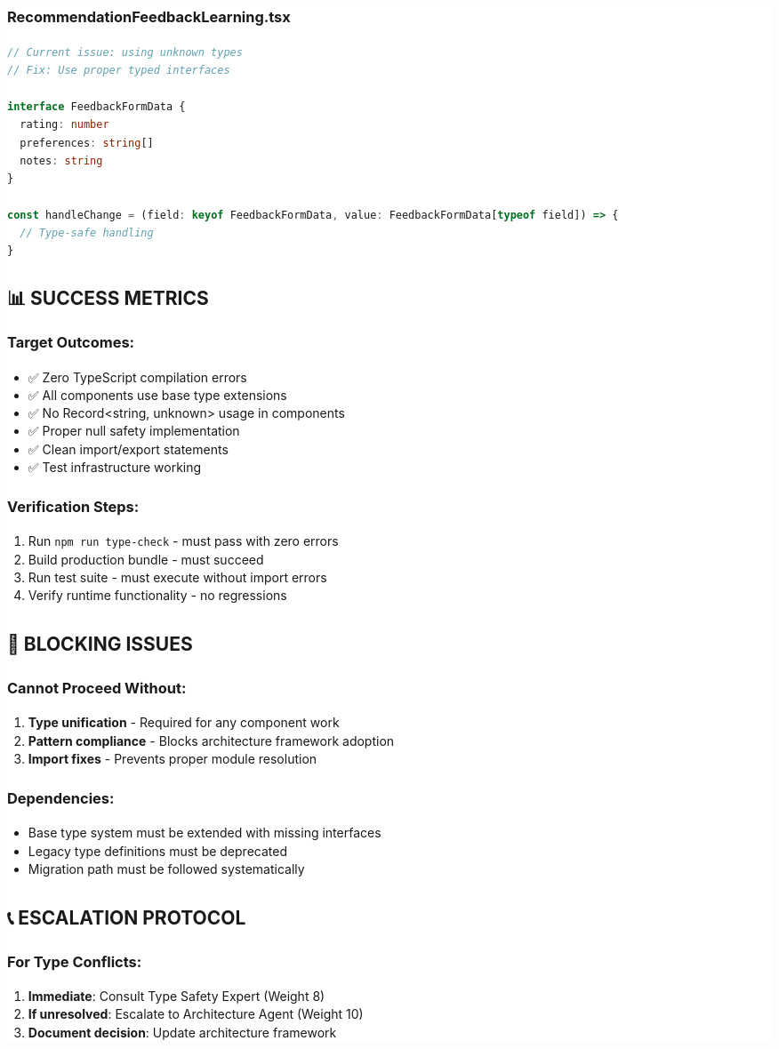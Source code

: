 ### RecommendationFeedbackLearning.tsx
```typescript
// Current issue: using unknown types
// Fix: Use proper typed interfaces

interface FeedbackFormData {
  rating: number
  preferences: string[]
  notes: string
}

const handleChange = (field: keyof FeedbackFormData, value: FeedbackFormData[typeof field]) => {
  // Type-safe handling
}
```

## 📊 SUCCESS METRICS

### Target Outcomes:
- ✅ Zero TypeScript compilation errors
- ✅ All components use base type extensions
- ✅ No Record<string, unknown> usage in components
- ✅ Proper null safety implementation
- ✅ Clean import/export statements
- ✅ Test infrastructure working

### Verification Steps:
1. Run `npm run type-check` - must pass with zero errors
2. Build production bundle - must succeed
3. Run test suite - must execute without import errors
4. Verify runtime functionality - no regressions

## 🚨 BLOCKING ISSUES

### Cannot Proceed Without:
1. **Type unification** - Required for any component work
2. **Pattern compliance** - Blocks architecture framework adoption
3. **Import fixes** - Prevents proper module resolution

### Dependencies:
- Base type system must be extended with missing interfaces
- Legacy type definitions must be deprecated
- Migration path must be followed systematically

## 📞 ESCALATION PROTOCOL

### For Type Conflicts:
1. **Immediate**: Consult Type Safety Expert (Weight 8)
2. **If unresolved**: Escalate to Architecture Agent (Weight 10)
3. **Document decision**: Update architecture framework

